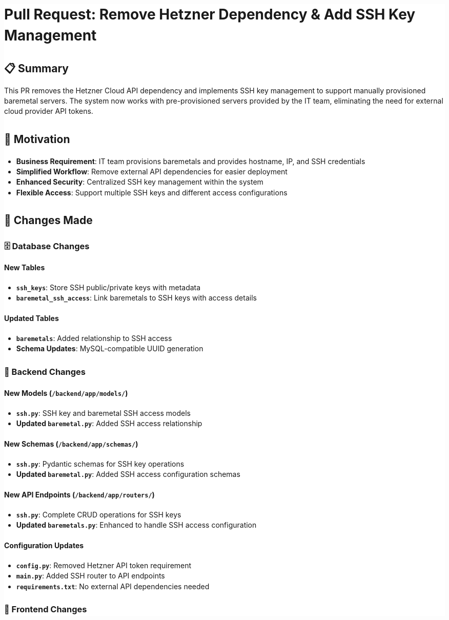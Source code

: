 # Pull Request: Remove Hetzner Dependency & Add SSH Key Management

## 📋 Summary

This PR removes the Hetzner Cloud API dependency and implements SSH key management to support manually provisioned baremetal servers. The system now works with pre-provisioned servers provided by the IT team, eliminating the need for external cloud provider API tokens.

## 🎯 Motivation

- **Business Requirement**: IT team provisions baremetals and provides hostname, IP, and SSH credentials
- **Simplified Workflow**: Remove external API dependencies for easier deployment
- **Enhanced Security**: Centralized SSH key management within the system
- **Flexible Access**: Support multiple SSH keys and different access configurations

## 🔄 Changes Made

### 🗄️ Database Changes

#### New Tables
- **`ssh_keys`**: Store SSH public/private keys with metadata
- **`baremetal_ssh_access`**: Link baremetals to SSH keys with access details

#### Updated Tables
- **`baremetals`**: Added relationship to SSH access
- **Schema Updates**: MySQL-compatible UUID generation

### 🔧 Backend Changes

#### New Models (`/backend/app/models/`)
- **`ssh.py`**: SSH key and baremetal SSH access models
- **Updated `baremetal.py`**: Added SSH access relationship

#### New Schemas (`/backend/app/schemas/`)
- **`ssh.py`**: Pydantic schemas for SSH key operations
- **Updated `baremetal.py`**: Added SSH access configuration schemas

#### New API Endpoints (`/backend/app/routers/`)
- **`ssh.py`**: Complete CRUD operations for SSH keys
- **Updated `baremetals.py`**: Enhanced to handle SSH access configuration

#### Configuration Updates
- **`config.py`**: Removed Hetzner API token requirement
- **`main.py`**: Added SSH router to API endpoints
- **`requirements.txt`**: No external API dependencies needed

### 🎨 Frontend Changes
